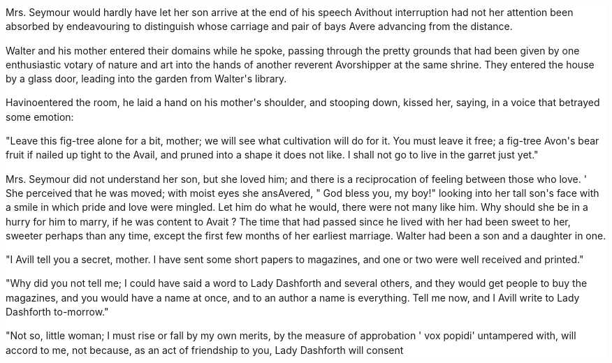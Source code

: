 

Mrs. Seymour would hardly have let her son arrive
at the end of his speech Avithout interruption had not
her attention been absorbed by endeavouring to
distinguish whose carriage and pair of bays Avere advancing
from the distance.


Walter and his mother entered their domains while
he spoke, passing through the pretty grounds that had
been given by one enthusiastic votary of nature and art
into the hands of another reverent Avorshipper at the
same shrine. They entered the house by a glass door,
leading into the garden from Walter's library.

Havinoentered the room, he laid a hand on his mother's shoulder,
and stooping down, kissed her, saying, in a voice that
betrayed some emotion:


\"Leave this fig-tree alone for a bit, mother; we will
see what cultivation will do for it. You must leave it
free; a fig-tree Avon's bear fruit if nailed up tight to the
Avail, and pruned into a shape it does not like. I shall
not go to live in the garret just yet."


Mrs. Seymour did not understand her son, but she
loved him; and there is a reciprocation of feeling
between those who love. ' She perceived that he
was moved; with moist eyes she ansAvered, " God bless
you, my boy!" looking into her tall son's face with a
smile in which pride and love were mingled. Let him
do what he would, there were not many like him. Why
should she be in a hurry for him to marry, if he was
content to Avait ? The time that had passed since he lived
with her had been sweet to her, sweeter perhaps than any
time, except the first few months of her earliest
marriage. Walter had been a son and a daughter in one.


\"I Avill tell you a secret, mother. I have sent some
short papers to magazines, and one or two were well
received and printed."


\"Why did you not tell me; I could have said a word
to Lady Dashforth and several others, and they would
get people to buy the magazines, and you would have a
name at once, and to an author a name is everything. Tell
me now, and I Avill write to Lady Dashforth to-morrow."


\"Not so, little woman; I must rise or fall by my own
merits, by the measure of approbation ' vox popidi'
untampered with, will accord to me, not because, as
an act of friendship to you, Lady Dashforth will consent
